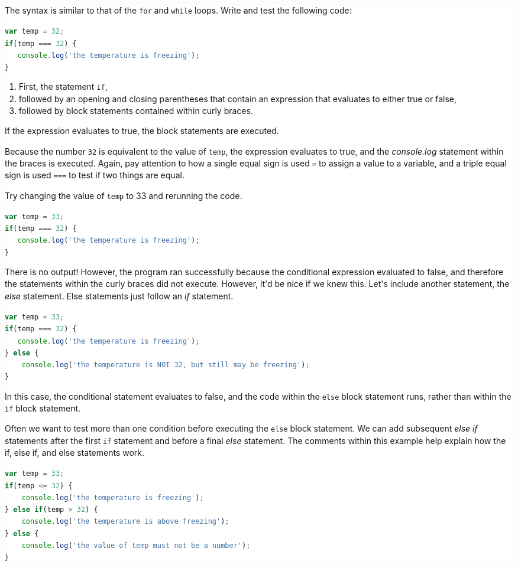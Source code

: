 The syntax is similar to that of the `for` and `while` loops. Write and test the following code:

```javascript
var temp = 32;
if(temp === 32) {
   console.log('the temperature is freezing');
}
```

1. First, the statement `if`,
2. followed by an opening and closing parentheses that contain an expression that evaluates to either true or false,
3. followed by block statements contained within curly braces.

If the expression evaluates to true, the block statements are executed.

Because the number `32` is equivalent to the value of `temp`, the expression evaluates to true, and the *console.log* statement within the braces is executed. Again, pay attention to how a single equal sign is used `=` to assign a value to a variable, and a triple equal sign is used `===` to test if two things are equal.  

Try changing the value of `temp` to 33 and rerunning the code.

```javascript
var temp = 33;
if(temp === 32) {
   console.log('the temperature is freezing');
}
```

There is no output! However, the program ran successfully because the conditional expression evaluated to false, and therefore the statements within the curly braces did not execute. However, it'd be nice if we knew this. Let's include another statement, the *else* statement. Else statements just follow an *if* statement.

```javascript
var temp = 33;
if(temp === 32) {
   console.log('the temperature is freezing');
} else {
    console.log('the temperature is NOT 32, but still may be freezing');
}
```
In this case, the conditional statement evaluates to false, and the code within the `else` block statement runs, rather than within the `if` block statement.

Often we want to test more than one condition before executing the  `else` block statement. We can add subsequent *else if* statements after the first `if` statement and before a final *else* statement. The comments within this example help explain how the if, else if, and else statements work.

```javascript
var temp = 33;
if(temp <= 32) {
    console.log('the temperature is freezing');
} else if(temp > 32) {
    console.log('the temperature is above freezing');
} else {
    console.log('the value of temp must not be a number');
}
```
